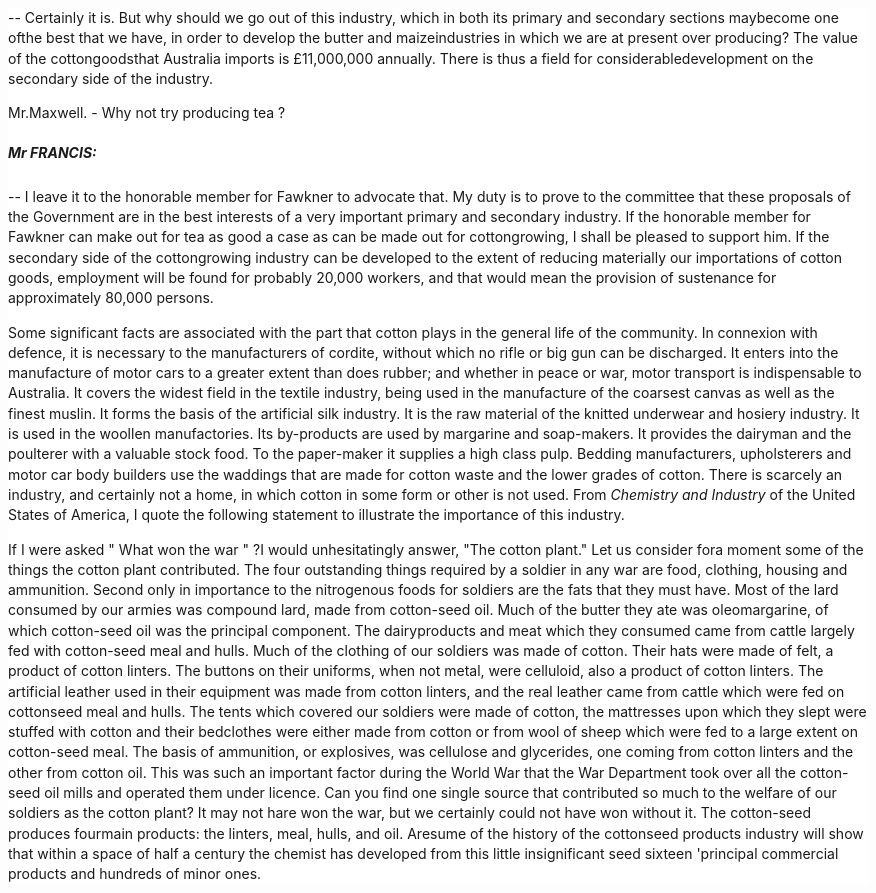 -- Certainly it is. But why should we go out of this industry, which in both its primary and secondary sections maybecome one ofthe best that we have, in order to develop the butter and maizeindustries in which we are at present over producing? The value of the cottongoodsthat Australia imports is £11,000,000 annually. There is thus a field for considerabledevelopment on the secondary side of the industry. 

Mr.Maxwell. - Why not try producing tea ? 

##### Mr FRANCIS:

-- I leave it to the honorable member for Fawkner to advocate that. My duty is to prove to the committee that these proposals of the Government are in the best interests of a very important primary and secondary industry. If the honorable member for Fawkner can make out for tea as good a case as can be made out for cottongrowing, I shall be pleased to support him. If the secondary side of the cottongrowing industry can be developed to the extent of reducing materially our importations of cotton goods, employment will be found for probably 20,000 workers, and that would mean the provision of sustenance for approximately 80,000 persons. 

Some significant facts are associated with the part that cotton plays in the general life of the community. In connexion with defence, it is necessary to the manufacturers of cordite, without which no rifle or big gun can be discharged. It enters into the manufacture of motor cars to a greater extent than does rubber; and whether in peace or war, motor transport is indispensable to Australia. It covers the widest field in the textile industry, being used in the manufacture of the coarsest canvas as well as the finest muslin. It forms the basis of the artificial silk industry. It is the raw material of the knitted underwear and hosiery industry. It is used in the woollen manufactories. Its by-products are used by margarine and soap-makers. It provides the dairyman and the poulterer with a valuable stock food. To the paper-maker it supplies a high class pulp. Bedding manufacturers, upholsterers and motor car body builders use the waddings  that are made for cotton waste and the lower grades of cotton. There is scarcely an industry, and certainly not a home, in which cotton in some form or other is not used. From  *Chemistry and Industry*  of the United States of America, I quote the following statement to illustrate the importance of this industry. 

If I were asked " What won the war " ?I would unhesitatingly answer, "The cotton plant." Let us consider fora moment some of the things the cotton plant contributed. The four outstanding things required by a soldier in any war are food, clothing, housing and ammunition. Second only in importance to the nitrogenous foods for soldiers are the fats that they must have. Most of the lard consumed by our armies was compound lard, made from cotton-seed oil. Much of the butter they ate was oleomargarine, of which cotton-seed oil was the principal component. The dairyproducts and meat which they consumed came from cattle largely fed with cotton-seed meal and hulls. Much of the clothing of our soldiers was made of cotton. Their hats were made of felt, a product of cotton linters. The buttons on their uniforms, when not metal, were celluloid, also a product of cotton linters. The artificial leather used in their equipment was made from cotton linters, and the real leather came from cattle which were fed on cottonseed meal and hulls. The tents which covered our soldiers were made of cotton, the mattresses upon which they slept were stuffed with cotton and their bedclothes were either made from cotton or from wool of sheep which were fed to a large extent on cotton-seed meal. The basis of ammunition, or explosives, was cellulose and glycerides, one coming from cotton linters and the other from cotton oil. This was such an important factor during the World War that the War Department took over all the cotton-seed oil mills and operated them under licence. Can you find one single source that contributed so much to the welfare of our soldiers as the cotton plant? It may not hare won the war, but we certainly could not have won without it. The cotton-seed produces fourmain products: the linters, meal, hulls, and oil. Aresume of the history of the cottonseed products industry will show that within a space of half a century the chemist has developed from this little insignificant seed sixteen 'principal commercial products and hundreds of minor ones. 
